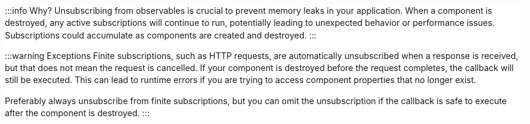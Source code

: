 :::info Why?
Unsubscribing from observables is crucial to prevent memory leaks in your application. When a component is destroyed, any active subscriptions will continue to run, potentially leading to unexpected behavior or performance issues. Subscriptions could accumulate as components are created and destroyed.
:::

:::warning Exceptions
Finite subscriptions, such as HTTP requests, are automatically unsubscribed when a response is received, but that does not mean the request is cancelled. If your component is destroyed before the request completes, the callback will still be executed. This can lead to runtime errors if you are trying to access component properties that no longer exist.

Preferably always unsubscribe from finite subscriptions, but you can omit the unsubscription if the callback is safe to execute after the component is destroyed.
:::
